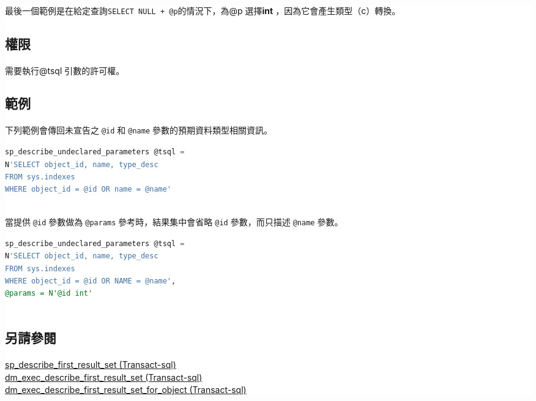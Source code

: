  最後一個範例是在給定查詢`SELECT NULL + @p`的情況下，為\@p 選擇**int** ，因為它會產生類型（c）轉換。  
  
## <a name="permissions"></a>權限  
 需要執行\@tsql 引數的許可權。  
  
## <a name="examples"></a>範例  
 下列範例會傳回未宣告之 `@id` 和 `@name` 參數的預期資料類型相關資訊。  
  
```sql
sp_describe_undeclared_parameters @tsql =   
N'SELECT object_id, name, type_desc   
FROM sys.indexes  
WHERE object_id = @id OR name = @name'  
  
```  
  
 當提供 `@id` 參數做為 `@params` 參考時，結果集中會省略 `@id` 參數，而只描述 `@name` 參數。  
  
```sql
sp_describe_undeclared_parameters @tsql =   
N'SELECT object_id, name, type_desc   
FROM sys.indexes  
WHERE object_id = @id OR NAME = @name',  
@params = N'@id int'  
  
```  
  
## <a name="see-also"></a>另請參閱  
 [sp_describe_first_result_set &#40;Transact-sql&#41;](../../relational-databases/system-stored-procedures/sp-describe-first-result-set-transact-sql.md)   
 [dm_exec_describe_first_result_set &#40;Transact-sql&#41;](../../relational-databases/system-dynamic-management-views/sys-dm-exec-describe-first-result-set-transact-sql.md)   
 [dm_exec_describe_first_result_set_for_object &#40;Transact-sql&#41;](../../relational-databases/system-dynamic-management-views/sys-dm-exec-describe-first-result-set-for-object-transact-sql.md)
